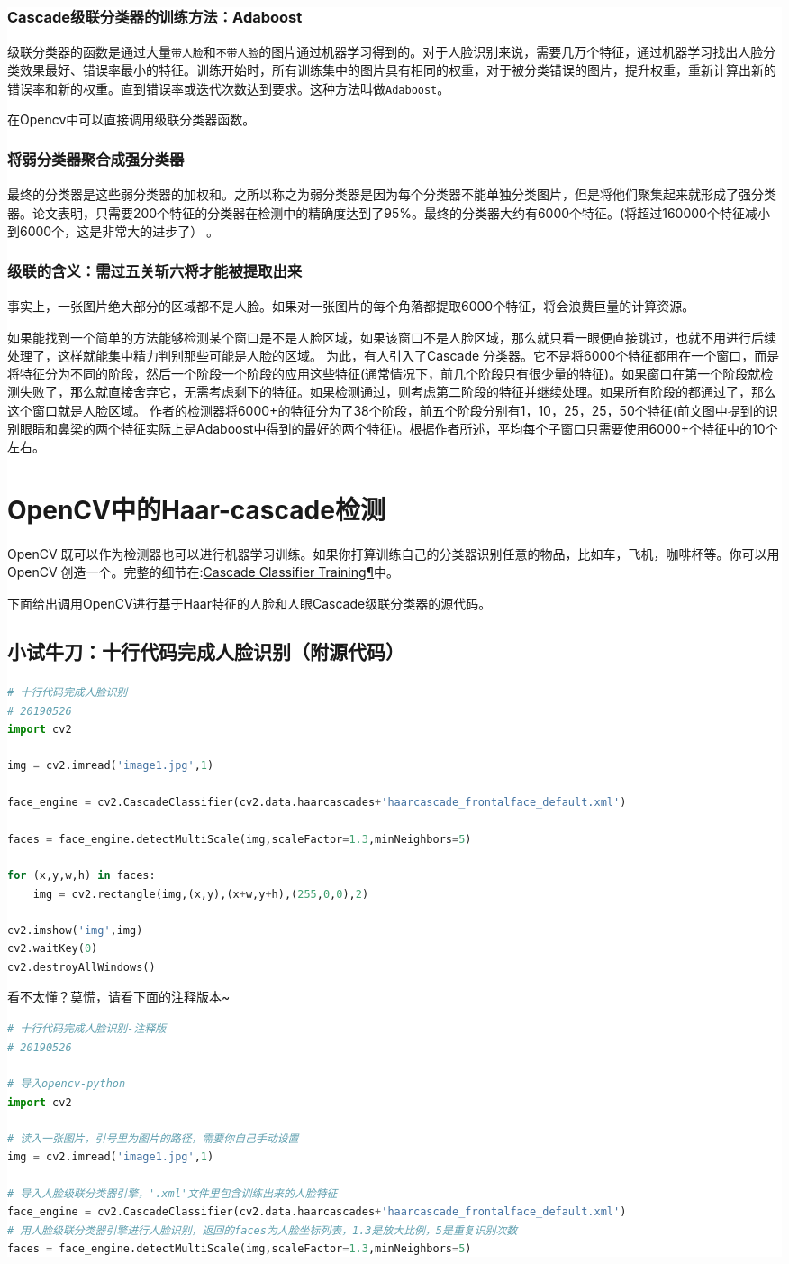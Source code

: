 ### Cascade级联分类器的训练方法：Adaboost

级联分类器的函数是通过大量`带人脸`和`不带人脸`的图片通过机器学习得到的。对于人脸识别来说，需要几万个特征，通过机器学习找出人脸分类效果最好、错误率最小的特征。训练开始时，所有训练集中的图片具有相同的权重，对于被分类错误的图片，提升权重，重新计算出新的错误率和新的权重。直到错误率或迭代次数达到要求。这种方法叫做`Adaboost`。

在Opencv中可以直接调用级联分类器函数。

### 将弱分类器聚合成强分类器

最终的分类器是这些弱分类器的加权和。之所以称之为弱分类器是因为每个分类器不能单独分类图片，但是将他们聚集起来就形成了强分类器。论文表明，只需要200个特征的分类器在检测中的精确度达到了95%。最终的分类器大约有6000个特征。(将超过160000个特征减小到6000个，这是非常大的进步了） 。

### 级联的含义：需过五关斩六将才能被提取出来

事实上，一张图片绝大部分的区域都不是人脸。如果对一张图片的每个角落都提取6000个特征，将会浪费巨量的计算资源。

如果能找到一个简单的方法能够检测某个窗口是不是人脸区域，如果该窗口不是人脸区域，那么就只看一眼便直接跳过，也就不用进行后续处理了，这样就能集中精力判别那些可能是人脸的区域。 
为此，有人引入了Cascade 分类器。它不是将6000个特征都用在一个窗口，而是将特征分为不同的阶段，然后一个阶段一个阶段的应用这些特征(通常情况下，前几个阶段只有很少量的特征)。如果窗口在第一个阶段就检测失败了，那么就直接舍弃它，无需考虑剩下的特征。如果检测通过，则考虑第二阶段的特征并继续处理。如果所有阶段的都通过了，那么这个窗口就是人脸区域。 
作者的检测器将6000+的特征分为了38个阶段，前五个阶段分别有1，10，25，25，50个特征(前文图中提到的识别眼睛和鼻梁的两个特征实际上是Adaboost中得到的最好的两个特征)。根据作者所述，平均每个子窗口只需要使用6000+个特征中的10个左右。 

# OpenCV中的Haar-cascade检测

OpenCV 既可以作为检测器也可以进行机器学习训练。如果你打算训练自己的分类器识别任意的物品，比如车，飞机，咖啡杯等。你可以用OpenCV 创造一个。完整的细节在:[Cascade Classifier Training¶](https://docs.opencv.org/2.4/doc/user_guide/ug_traincascade.html)中。 

下面给出调用OpenCV进行基于Haar特征的人脸和人眼Cascade级联分类器的源代码。

## 小试牛刀：十行代码完成人脸识别（附源代码）

```python
# 十行代码完成人脸识别
# 20190526
import cv2

img = cv2.imread('image1.jpg',1)

face_engine = cv2.CascadeClassifier(cv2.data.haarcascades+'haarcascade_frontalface_default.xml')

faces = face_engine.detectMultiScale(img,scaleFactor=1.3,minNeighbors=5)

for (x,y,w,h) in faces:
    img = cv2.rectangle(img,(x,y),(x+w,y+h),(255,0,0),2)

cv2.imshow('img',img)
cv2.waitKey(0)
cv2.destroyAllWindows()
```

看不太懂？莫慌，请看下面的注释版本~

```python
# 十行代码完成人脸识别-注释版
# 20190526

# 导入opencv-python
import cv2

# 读入一张图片，引号里为图片的路径，需要你自己手动设置
img = cv2.imread('image1.jpg',1)

# 导入人脸级联分类器引擎，'.xml'文件里包含训练出来的人脸特征
face_engine = cv2.CascadeClassifier(cv2.data.haarcascades+'haarcascade_frontalface_default.xml')
# 用人脸级联分类器引擎进行人脸识别，返回的faces为人脸坐标列表，1.3是放大比例，5是重复识别次数
faces = face_engine.detectMultiScale(img,scaleFactor=1.3,minNeighbors=5)
```